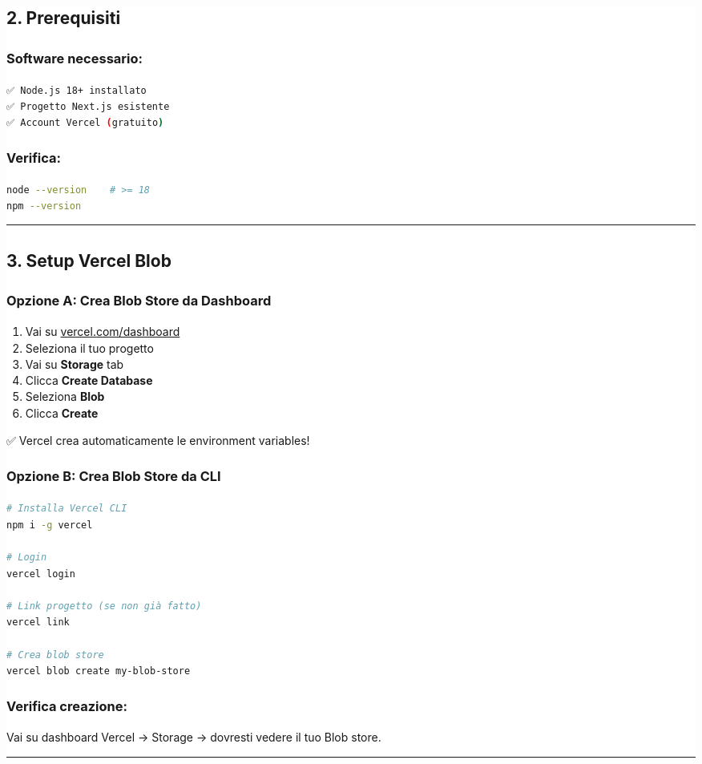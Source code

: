 ## 2. Prerequisiti

### **Software necessario:**
```bash
✅ Node.js 18+ installato
✅ Progetto Next.js esistente
✅ Account Vercel (gratuito)
```

### **Verifica:**
```bash
node --version    # >= 18
npm --version
```

---

## 3. Setup Vercel Blob

### **Opzione A: Crea Blob Store da Dashboard**

1. Vai su [vercel.com/dashboard](https://vercel.com/dashboard)
2. Seleziona il tuo progetto
3. Vai su **Storage** tab
4. Clicca **Create Database**
5. Seleziona **Blob**
6. Clicca **Create**

✅ Vercel crea automaticamente le environment variables!

### **Opzione B: Crea Blob Store da CLI**

```bash
# Installa Vercel CLI
npm i -g vercel

# Login
vercel login

# Link progetto (se non già fatto)
vercel link

# Crea blob store
vercel blob create my-blob-store
```

### **Verifica creazione:**

Vai su dashboard Vercel → Storage → dovresti vedere il tuo Blob store.

---
